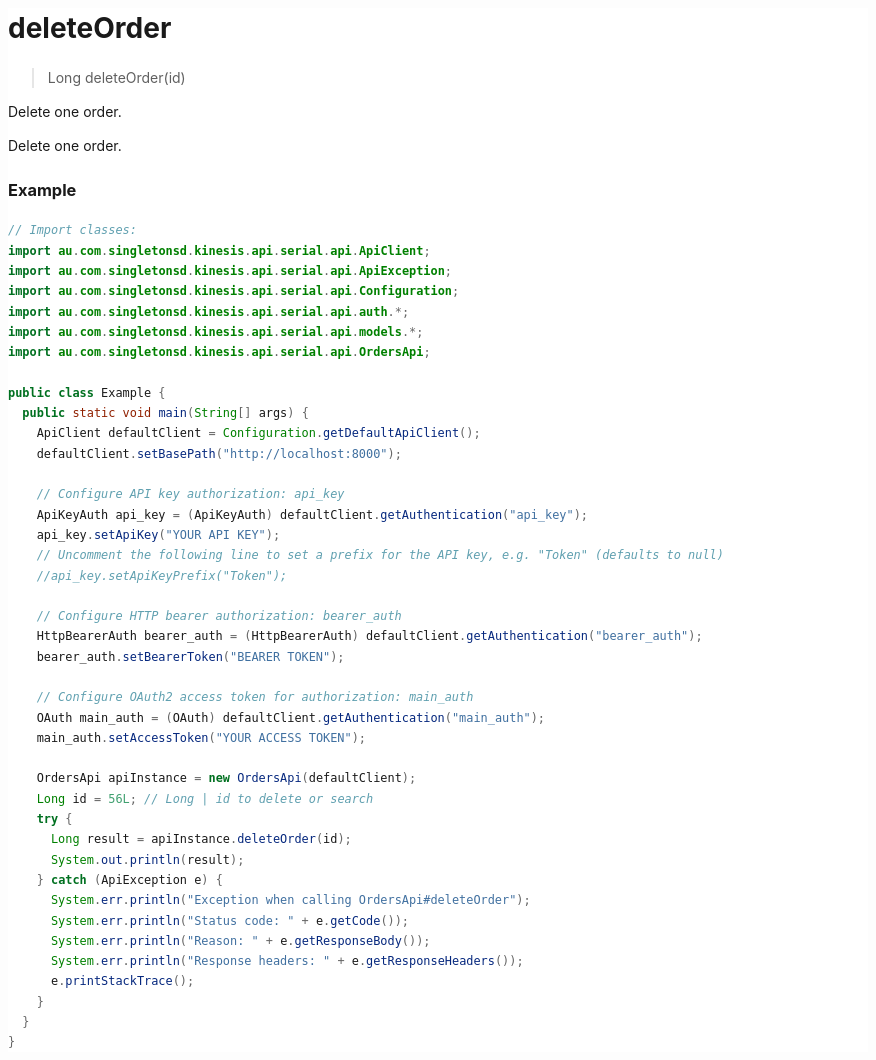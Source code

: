 <a name="deleteOrder"></a>
# **deleteOrder**
> Long deleteOrder(id)

Delete one order.

Delete one order.

### Example
```java
// Import classes:
import au.com.singletonsd.kinesis.api.serial.api.ApiClient;
import au.com.singletonsd.kinesis.api.serial.api.ApiException;
import au.com.singletonsd.kinesis.api.serial.api.Configuration;
import au.com.singletonsd.kinesis.api.serial.api.auth.*;
import au.com.singletonsd.kinesis.api.serial.api.models.*;
import au.com.singletonsd.kinesis.api.serial.api.OrdersApi;

public class Example {
  public static void main(String[] args) {
    ApiClient defaultClient = Configuration.getDefaultApiClient();
    defaultClient.setBasePath("http://localhost:8000");
    
    // Configure API key authorization: api_key
    ApiKeyAuth api_key = (ApiKeyAuth) defaultClient.getAuthentication("api_key");
    api_key.setApiKey("YOUR API KEY");
    // Uncomment the following line to set a prefix for the API key, e.g. "Token" (defaults to null)
    //api_key.setApiKeyPrefix("Token");

    // Configure HTTP bearer authorization: bearer_auth
    HttpBearerAuth bearer_auth = (HttpBearerAuth) defaultClient.getAuthentication("bearer_auth");
    bearer_auth.setBearerToken("BEARER TOKEN");

    // Configure OAuth2 access token for authorization: main_auth
    OAuth main_auth = (OAuth) defaultClient.getAuthentication("main_auth");
    main_auth.setAccessToken("YOUR ACCESS TOKEN");

    OrdersApi apiInstance = new OrdersApi(defaultClient);
    Long id = 56L; // Long | id to delete or search
    try {
      Long result = apiInstance.deleteOrder(id);
      System.out.println(result);
    } catch (ApiException e) {
      System.err.println("Exception when calling OrdersApi#deleteOrder");
      System.err.println("Status code: " + e.getCode());
      System.err.println("Reason: " + e.getResponseBody());
      System.err.println("Response headers: " + e.getResponseHeaders());
      e.printStackTrace();
    }
  }
}
```

